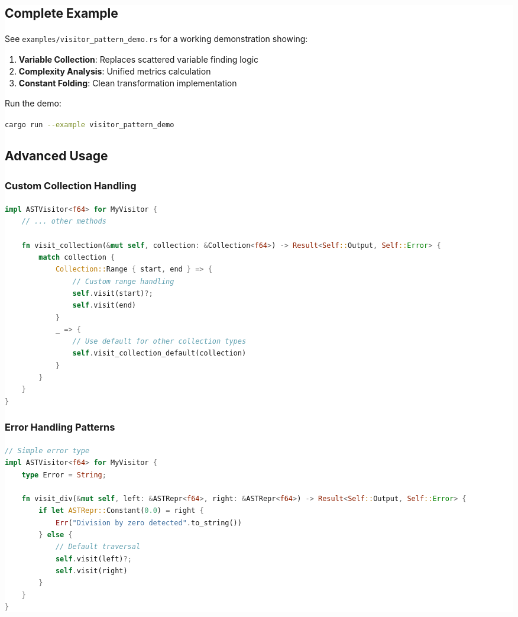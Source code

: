 ## Complete Example

See `examples/visitor_pattern_demo.rs` for a working demonstration showing:

1. **Variable Collection**: Replaces scattered variable finding logic
2. **Complexity Analysis**: Unified metrics calculation  
3. **Constant Folding**: Clean transformation implementation

Run the demo:

```bash
cargo run --example visitor_pattern_demo
```

## Advanced Usage

### Custom Collection Handling

```rust
impl ASTVisitor<f64> for MyVisitor {
    // ... other methods
    
    fn visit_collection(&mut self, collection: &Collection<f64>) -> Result<Self::Output, Self::Error> {
        match collection {
            Collection::Range { start, end } => {
                // Custom range handling
                self.visit(start)?;
                self.visit(end)
            }
            _ => {
                // Use default for other collection types
                self.visit_collection_default(collection)
            }
        }
    }
}
```

### Error Handling Patterns

```rust
// Simple error type
impl ASTVisitor<f64> for MyVisitor {
    type Error = String;
    
    fn visit_div(&mut self, left: &ASTRepr<f64>, right: &ASTRepr<f64>) -> Result<Self::Output, Self::Error> {
        if let ASTRepr::Constant(0.0) = right {
            Err("Division by zero detected".to_string())
        } else {
            // Default traversal
            self.visit(left)?;
            self.visit(right)
        }
    }
}
```
